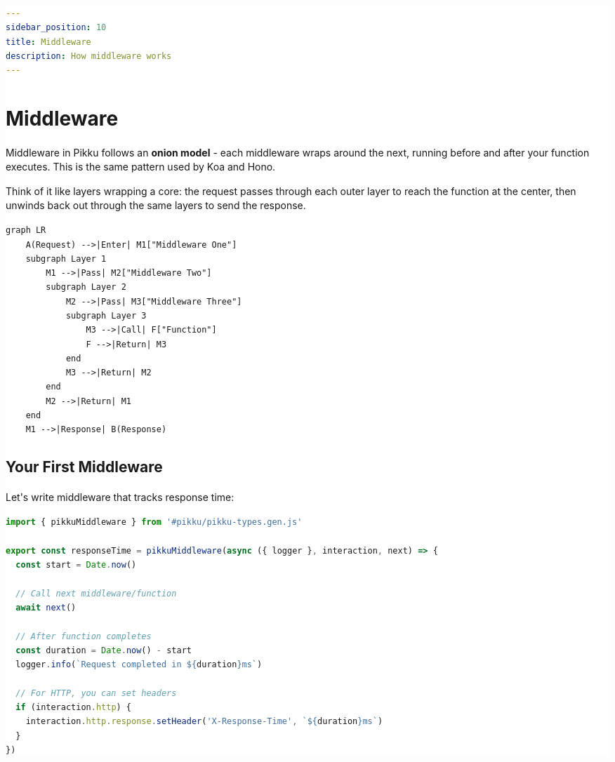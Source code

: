 ```yaml
---
sidebar_position: 10
title: Middleware
description: How middleware works
---
```


# Middleware

Middleware in Pikku follows an **onion model** - each middleware wraps around the next, running before and after your function executes. This is the same pattern used by Koa and Hono.

Think of it like layers wrapping a core: the request passes through each outer layer to reach the function at the center, then unwinds back out through the same layers to send the response.

```mermaid
graph LR
    A(Request) -->|Enter| M1["Middleware One"]
    subgraph Layer 1
        M1 -->|Pass| M2["Middleware Two"]
        subgraph Layer 2
            M2 -->|Pass| M3["Middleware Three"]
            subgraph Layer 3
                M3 -->|Call| F["Function"]
                F -->|Return| M3
            end
            M3 -->|Return| M2
        end
        M2 -->|Return| M1
    end
    M1 -->|Response| B(Response)
```

## Your First Middleware

Let's write middleware that tracks response time:

```typescript
import { pikkuMiddleware } from '#pikku/pikku-types.gen.js'

export const responseTime = pikkuMiddleware(async ({ logger }, interaction, next) => {
  const start = Date.now()

  // Call next middleware/function
  await next()

  // After function completes
  const duration = Date.now() - start
  logger.info(`Request completed in ${duration}ms`)

  // For HTTP, you can set headers
  if (interaction.http) {
    interaction.http.response.setHeader('X-Response-Time', `${duration}ms`)
  }
})
```
